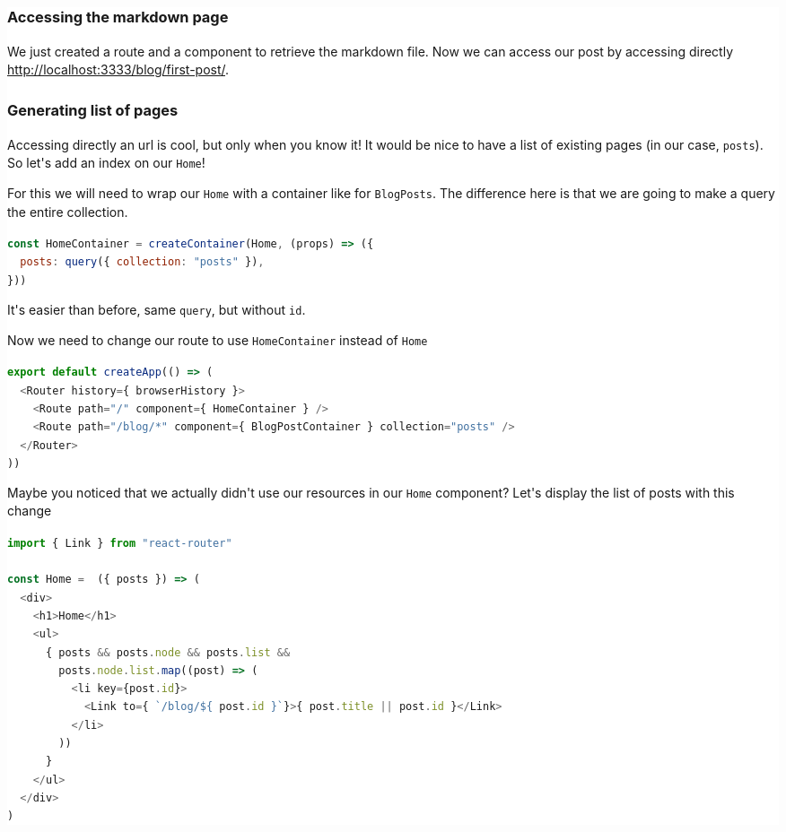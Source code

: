 ### Accessing the markdown page

We just created a route and a component to retrieve the markdown file.
Now we can access our post by accessing directly [http://localhost:3333/blog/first-post/](http://localhost:3333/blog/first-post/).

### Generating list of pages

Accessing directly an url is cool, but only when you know it!
It would be nice to have a list of existing pages (in our case, ``posts``).
So let's add an index on our ``Home``!

For this we will need to wrap our ``Home`` with a container like for ``BlogPosts``.
The difference here is that we are going to make a query the entire collection.

```js
const HomeContainer = createContainer(Home, (props) => ({
  posts: query({ collection: "posts" }),
}))
```

It's easier than before, same ``query``, but without ``id``.

Now we need to change our route to use ``HomeContainer`` instead of ``Home``

```js
export default createApp(() => (
  <Router history={ browserHistory }>
    <Route path="/" component={ HomeContainer } />
    <Route path="/blog/*" component={ BlogPostContainer } collection="posts" />
  </Router>
))
```

Maybe you noticed that we actually didn't use our resources in our ``Home`` component?
Let's display the list of posts with this change

```js
import { Link } from "react-router"

const Home =  ({ posts }) => (
  <div>
    <h1>Home</h1>
    <ul>
      { posts && posts.node && posts.list &&
        posts.node.list.map((post) => (
          <li key={post.id}>
            <Link to={ `/blog/${ post.id }`}>{ post.title || post.id }</Link>
          </li>
        ))
      }
    </ul>
  </div>
)
```
